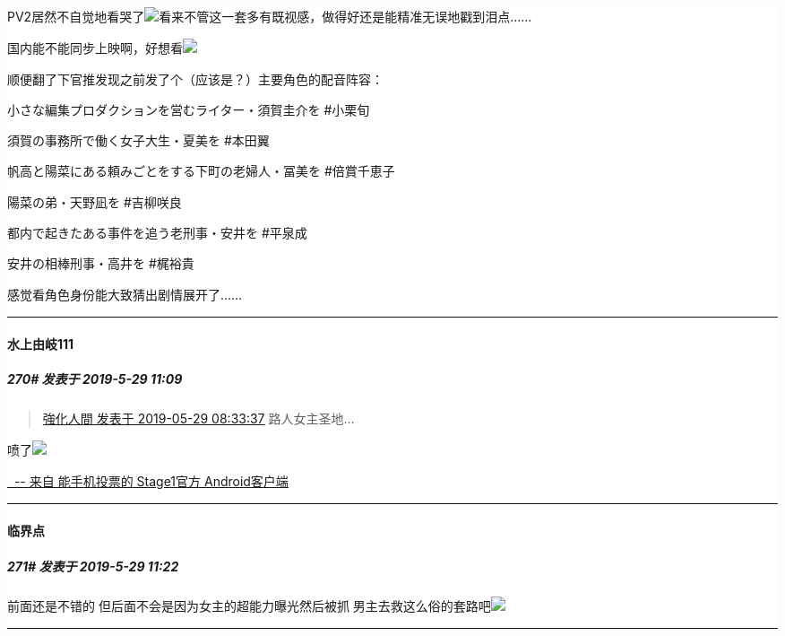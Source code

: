 


PV2居然不自觉地看哭了<img src="https://static.saraba1st.com/image/smiley/face2017/137.gif" referrerpolicy="no-referrer">看来不管这一套多有既视感，做得好还是能精准无误地戳到泪点……

国内能不能同步上映啊，好想看<img src="https://static.saraba1st.com/image/smiley/face2017/180.png" referrerpolicy="no-referrer">


顺便翻了下官推发现之前发了个（应该是？）主要角色的配音阵容：

小さな編集プロダクションを営むライター・須賀圭介を #小栗旬

須賀の事務所で働く女子大生・夏美を #本田翼

帆高と陽菜にある頼みごとをする下町の老婦人・冨美を #倍賞千恵子

陽菜の弟・天野凪を #吉柳咲良

都内で起きたある事件を追う老刑事・安井を #平泉成

安井の相棒刑事・高井を #梶裕貴

感觉看角色身份能大致猜出剧情展开了……







*****

####  水上由岐111  
##### 270#       发表于 2019-5-29 11:09



<blockquote><a href="httphttps://bbs.saraba1st.com/2b/forum.php?mod=redirect&amp;goto=findpost&amp;pid=43897795&amp;ptid=1797365" target="_blank">強化人間 发表于 2019-05-29 08:33:37</a>
路人女主圣地…</blockquote>喷了<img src="https://static.saraba1st.com/image/smiley/face2017/068.png" referrerpolicy="no-referrer">

[  -- 来自 能手机投票的 Stage1官方 Android客户端](https://www.coolapk.com/apk/140634)







*****

####  临界点  
##### 271#       发表于 2019-5-29 11:22




前面还是不错的 但后面不会是因为女主的超能力曝光然后被抓 男主去救这么俗的套路吧<img src="https://static.saraba1st.com/image/smiley/face2017/105.png" referrerpolicy="no-referrer">







*****
